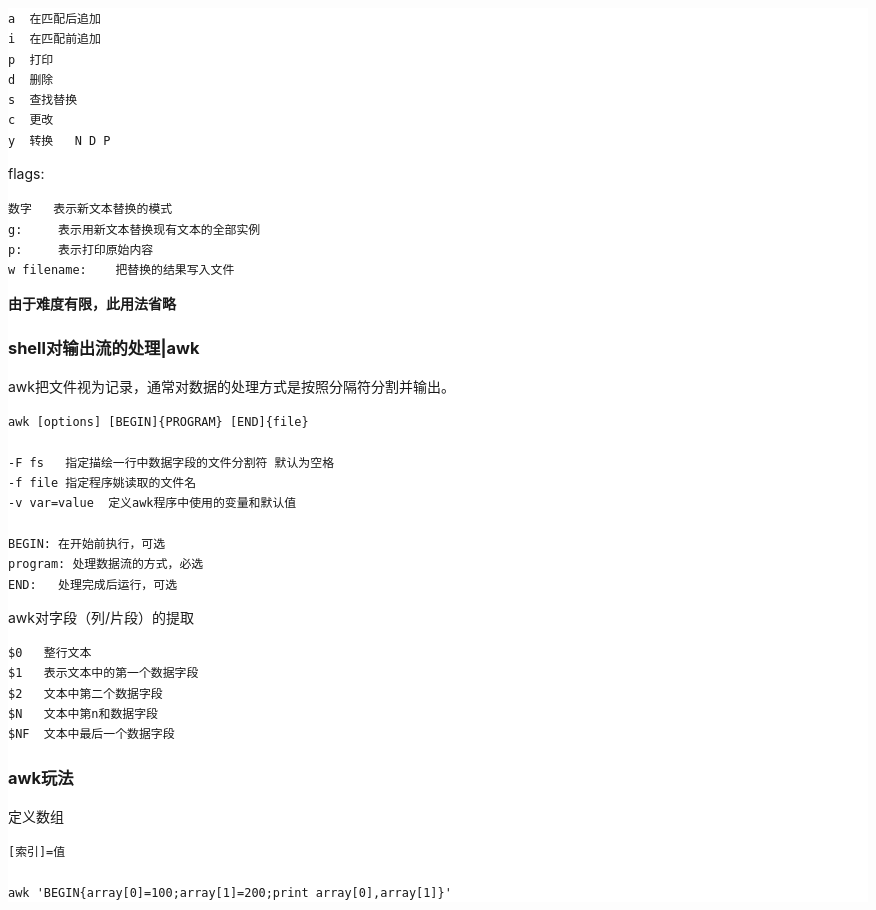 ```shell
a  在匹配后追加
i  在匹配前追加
p  打印
d  删除
s  查找替换
c  更改
y  转换   N D P
```

flags:

```shell
数字   表示新文本替换的模式
g:     表示用新文本替换现有文本的全部实例
p:     表示打印原始内容
w filename:    把替换的结果写入文件
```

**由于难度有限，此用法省略**

### shell对输出流的处理|awk

awk把文件视为记录，通常对数据的处理方式是按照分隔符分割并输出。

```shell 
awk [options] [BEGIN]{PROGRAM} [END]{file}

-F fs   指定描绘一行中数据字段的文件分割符 默认为空格
-f file 指定程序姚读取的文件名
-v var=value  定义awk程序中使用的变量和默认值

BEGIN: 在开始前执行，可选
program: 处理数据流的方式，必选
END:   处理完成后运行，可选
```

awk对字段（列/片段）的提取

```shell
$0   整行文本
$1   表示文本中的第一个数据字段
$2   文本中第二个数据字段
$N   文本中第n和数据字段
$NF  文本中最后一个数据字段
```

### awk玩法

定义数组

```shell
[索引]=值

awk 'BEGIN{array[0]=100;array[1]=200;print array[0],array[1]}'
```
